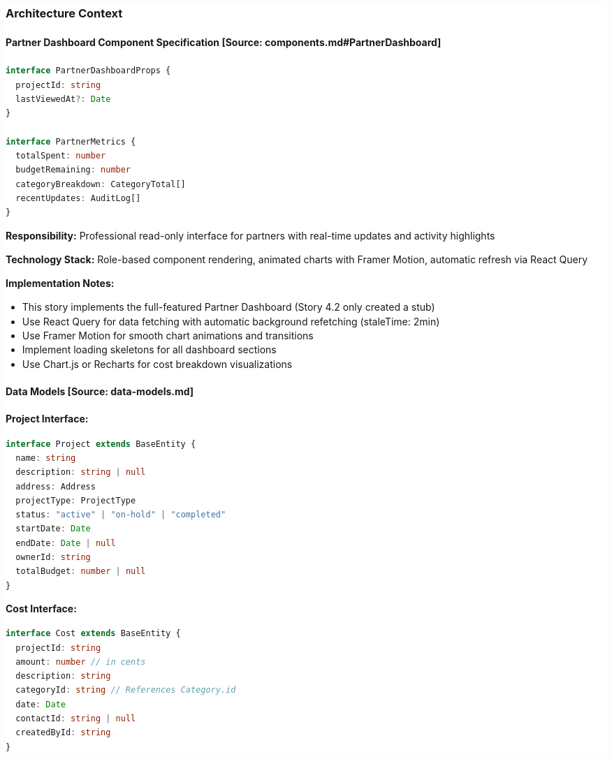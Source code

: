 ### Architecture Context

#### Partner Dashboard Component Specification [Source: components.md#PartnerDashboard]

```typescript
interface PartnerDashboardProps {
  projectId: string
  lastViewedAt?: Date
}

interface PartnerMetrics {
  totalSpent: number
  budgetRemaining: number
  categoryBreakdown: CategoryTotal[]
  recentUpdates: AuditLog[]
}
```

**Responsibility:** Professional read-only interface for partners with real-time updates and activity highlights

**Technology Stack:** Role-based component rendering, animated charts with Framer Motion, automatic refresh via React Query

**Implementation Notes:**

- This story implements the full-featured Partner Dashboard (Story 4.2 only created a stub)
- Use React Query for data fetching with automatic background refetching (staleTime: 2min)
- Use Framer Motion for smooth chart animations and transitions
- Implement loading skeletons for all dashboard sections
- Use Chart.js or Recharts for cost breakdown visualizations

#### Data Models [Source: data-models.md]

**Project Interface:**

```typescript
interface Project extends BaseEntity {
  name: string
  description: string | null
  address: Address
  projectType: ProjectType
  status: "active" | "on-hold" | "completed"
  startDate: Date
  endDate: Date | null
  ownerId: string
  totalBudget: number | null
}
```

**Cost Interface:**

```typescript
interface Cost extends BaseEntity {
  projectId: string
  amount: number // in cents
  description: string
  categoryId: string // References Category.id
  date: Date
  contactId: string | null
  createdById: string
}
```
